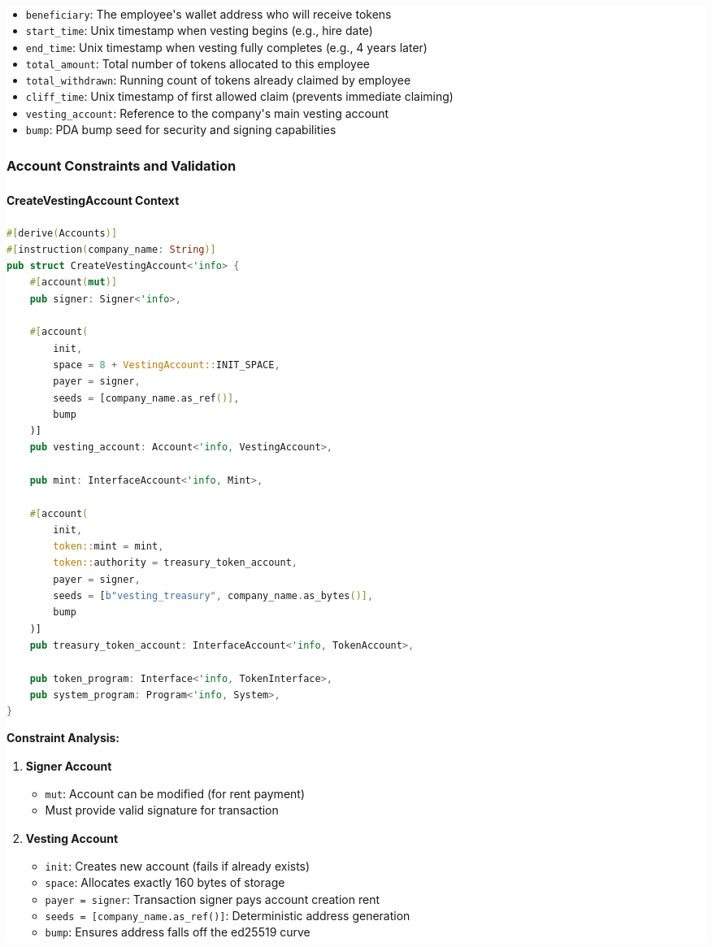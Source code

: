 - `beneficiary`: The employee's wallet address who will receive tokens
- `start_time`: Unix timestamp when vesting begins (e.g., hire date)
- `end_time`: Unix timestamp when vesting fully completes (e.g., 4 years later)
- `total_amount`: Total number of tokens allocated to this employee
- `total_withdrawn`: Running count of tokens already claimed by employee
- `cliff_time`: Unix timestamp of first allowed claim (prevents immediate claiming)
- `vesting_account`: Reference to the company's main vesting account
- `bump`: PDA bump seed for security and signing capabilities

### Account Constraints and Validation

#### CreateVestingAccount Context

```rust
#[derive(Accounts)]
#[instruction(company_name: String)]
pub struct CreateVestingAccount<'info> {
    #[account(mut)]
    pub signer: Signer<'info>,

    #[account(
        init,
        space = 8 + VestingAccount::INIT_SPACE,
        payer = signer,
        seeds = [company_name.as_ref()],
        bump
    )]
    pub vesting_account: Account<'info, VestingAccount>,

    pub mint: InterfaceAccount<'info, Mint>,

    #[account(
        init,
        token::mint = mint,
        token::authority = treasury_token_account,
        payer = signer,
        seeds = [b"vesting_treasury", company_name.as_bytes()],
        bump
    )]
    pub treasury_token_account: InterfaceAccount<'info, TokenAccount>,

    pub token_program: Interface<'info, TokenInterface>,
    pub system_program: Program<'info, System>,
}
```

**Constraint Analysis:**

1. **Signer Account**
   - `mut`: Account can be modified (for rent payment)
   - Must provide valid signature for transaction

2. **Vesting Account**
   - `init`: Creates new account (fails if already exists)
   - `space`: Allocates exactly 160 bytes of storage
   - `payer = signer`: Transaction signer pays account creation rent
   - `seeds = [company_name.as_ref()]`: Deterministic address generation
   - `bump`: Ensures address falls off the ed25519 curve
